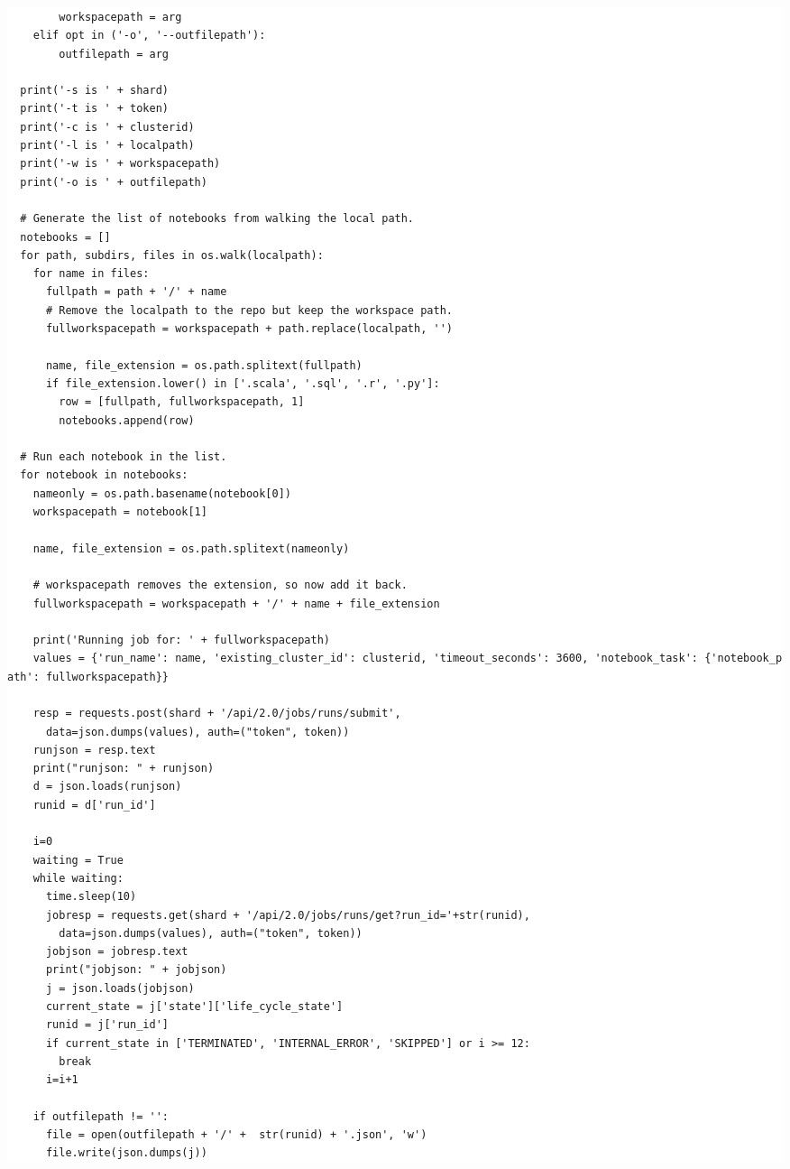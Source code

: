 ```
        workspacepath = arg
    elif opt in ('-o', '--outfilepath'):
        outfilepath = arg

  print('-s is ' + shard)
  print('-t is ' + token)
  print('-c is ' + clusterid)
  print('-l is ' + localpath)
  print('-w is ' + workspacepath)
  print('-o is ' + outfilepath)

  # Generate the list of notebooks from walking the local path.
  notebooks = []
  for path, subdirs, files in os.walk(localpath):
    for name in files:
      fullpath = path + '/' + name
      # Remove the localpath to the repo but keep the workspace path.
      fullworkspacepath = workspacepath + path.replace(localpath, '')

      name, file_extension = os.path.splitext(fullpath)
      if file_extension.lower() in ['.scala', '.sql', '.r', '.py']:
        row = [fullpath, fullworkspacepath, 1]
        notebooks.append(row)

  # Run each notebook in the list.
  for notebook in notebooks:
    nameonly = os.path.basename(notebook[0])
    workspacepath = notebook[1]

    name, file_extension = os.path.splitext(nameonly)

    # workspacepath removes the extension, so now add it back.
    fullworkspacepath = workspacepath + '/' + name + file_extension

    print('Running job for: ' + fullworkspacepath)
    values = {'run_name': name, 'existing_cluster_id': clusterid, 'timeout_seconds': 3600, 'notebook_task': {'notebook_path': fullworkspacepath}}

    resp = requests.post(shard + '/api/2.0/jobs/runs/submit',
      data=json.dumps(values), auth=("token", token))
    runjson = resp.text
    print("runjson: " + runjson)
    d = json.loads(runjson)
    runid = d['run_id']

    i=0
    waiting = True
    while waiting:
      time.sleep(10)
      jobresp = requests.get(shard + '/api/2.0/jobs/runs/get?run_id='+str(runid),
        data=json.dumps(values), auth=("token", token))
      jobjson = jobresp.text
      print("jobjson: " + jobjson)
      j = json.loads(jobjson)
      current_state = j['state']['life_cycle_state']
      runid = j['run_id']
      if current_state in ['TERMINATED', 'INTERNAL_ERROR', 'SKIPPED'] or i >= 12:
        break
      i=i+1

    if outfilepath != '':
      file = open(outfilepath + '/' +  str(runid) + '.json', 'w')
      file.write(json.dumps(j))
```